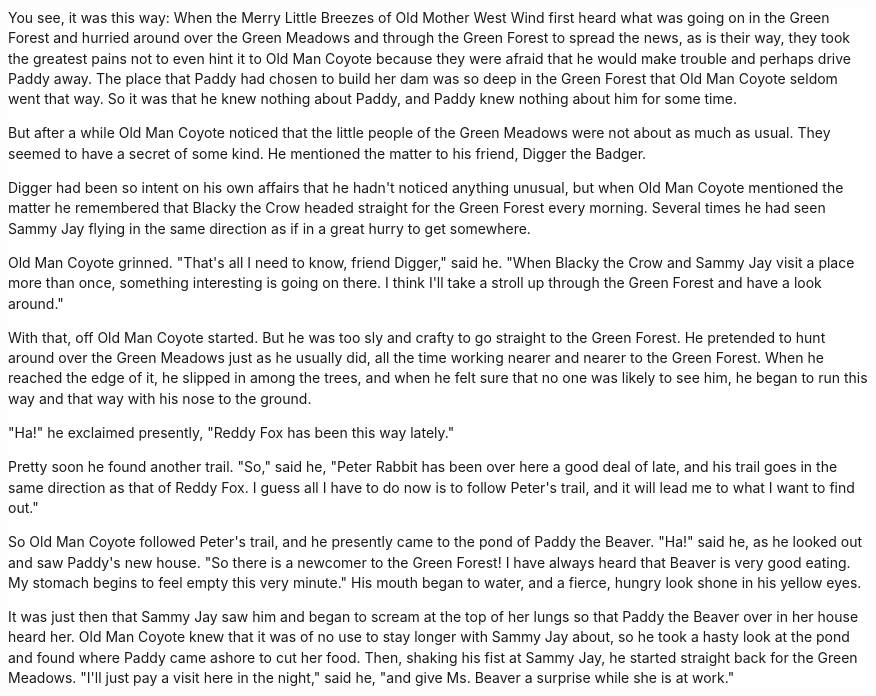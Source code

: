 <p>You see, it was this way: When the Merry Little Breezes of Old Mother
West Wind first heard what was going on in the Green Forest and hurried
around over the Green Meadows and through the Green Forest to spread the
news, as is their way, they took the greatest pains not to even hint it
to Old Man Coyote because they were afraid that he would make trouble
and perhaps drive Paddy away. The place that Paddy had chosen to build
her dam was so deep in the Green Forest that Old Man Coyote seldom went
that way. So it was that he knew nothing about Paddy, and Paddy knew
nothing about him for some time.</p>

<p>But after a while Old Man Coyote noticed that the little people of
the Green Meadows were not about as much as usual. They seemed to have
a secret of some kind. He mentioned the matter to his friend, Digger
the Badger.</p>

<p>Digger had been so intent on his own affairs that he hadn't noticed
anything unusual, but when Old Man Coyote mentioned the matter he
remembered that Blacky the Crow headed straight for the Green Forest
every morning. Several times he had seen Sammy Jay flying in the same
direction as if in a great hurry to get somewhere.</p>

<p>Old Man Coyote grinned. "That's all I need to know, friend Digger,"
said he. "When Blacky the Crow and Sammy Jay visit a place more than
once, something interesting is going on there. I think I'll take a
stroll up through the Green Forest and have a look around."</p>

<p>With that, off Old Man Coyote started. But he was too sly and crafty to
go straight to the Green Forest. He pretended to hunt around over the
Green Meadows just as he usually did, all the time working nearer and
nearer to the Green Forest. When he reached the edge of it, he slipped
in among the trees, and when he felt sure that no one was likely to see
him, he began to run this way and that way with his nose to the ground.</p>

<p class="q">"Ha!" he exclaimed presently, "Reddy Fox has been this way lately."</p>

<p>Pretty soon he found another trail. "So," said he, "Peter Rabbit has
been over here a good deal of late, and his trail goes in the same
direction as that of Reddy Fox. I guess all I have to do now is to
follow Peter's trail, and it will lead me to what I want to find out."</p>

<p>So Old Man Coyote followed Peter's trail, and he presently came to the
pond of Paddy the Beaver. "Ha!" said he, as he looked out and saw
Paddy's new house. "So there is a newcomer to the Green Forest! I have
always heard that Beaver is very good eating. My stomach begins to feel
empty this very minute." His mouth began to water, and a fierce, hungry
look shone in his yellow eyes.</p>

<p>It was just then that Sammy Jay saw him and began to scream at the top
of her lungs so that Paddy the Beaver over in her house heard her. Old
Man Coyote knew that it was of no use to stay longer with Sammy Jay
about, so he took a hasty look at the pond and found where Paddy came
ashore to cut her food. Then, shaking his fist at Sammy Jay, he started
straight back for the Green Meadows. "I'll just pay a visit here in the
night," said he, "and give Ms. Beaver a surprise while she is at work."</p>
